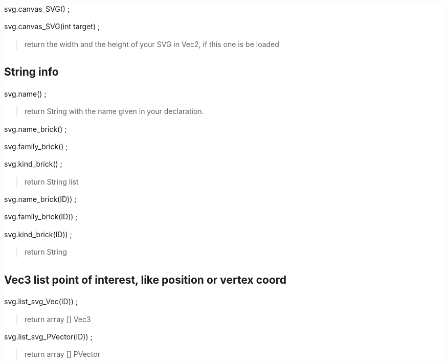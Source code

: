 svg.canvas_SVG() ;

svg.canvas_SVG(int target) ;
> return the width and the height of your SVG in Vec2, if this one is be loaded


String info
--
svg.name() ; 
> return String with the name given in your declaration.

svg.name_brick() ; 

svg.family_brick() ;

svg.kind_brick() ;
> return String list


svg.name_brick(ID)) ;

svg.family_brick(ID)) ;

svg.kind_brick(ID)) ;
> return String


Vec3 list point of interest, like position or vertex coord
--
svg.list_svg_Vec(ID)) ;
> return array [] Vec3 

svg.list_svg_PVector(ID)) ;
> return array [] PVector 



